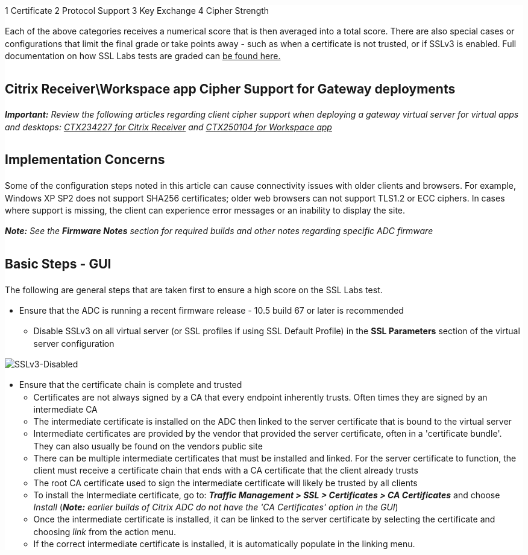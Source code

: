  1 Certificate
  2 Protocol Support
  3 Key Exchange
  4 Cipher Strength

Each of the above categories receives a numerical score that is then averaged into a total score. There are also special cases or configurations that limit the final grade or take points away - such as when a certificate is not trusted, or if SSLv3 is enabled. Full documentation on how SSL Labs tests are graded can [be found here.][Grading]

[Grading]: https://github.com/ssllabs/research/wiki/SSL-Server-Rating-Guide

## Citrix Receiver\Workspace app Cipher Support for Gateway deployments

***Important:** Review the following articles regarding client cipher support when deploying a gateway virtual server for virtual apps and desktops: [CTX234227 for Citrix Receiver](https://support.citrix.com/article/CTX234227) and [CTX250104 for Workspace app](https://support.citrix.com/article/CTX250104)*

## Implementation Concerns

Some of the configuration steps noted in this article can cause connectivity issues with older clients and browsers. For example, Windows XP SP2 does not support SHA256 certificates; older web browsers can not support TLS1.2 or ECC ciphers. In cases where support is missing, the client can experience error messages or an inability to display the site.

_**Note:** See the **Firmware Notes** section for required builds and other notes regarding specific ADC firmware_

## Basic Steps - GUI

The following are general steps that are taken first to ensure a high score on the SSL Labs test.

-  Ensure that the ADC is running a recent firmware release - 10.5 build 67 or later is recommended

    -  Disable SSLv3 on all virtual server (or SSL profiles if using SSL Default Profile) in the **SSL Parameters** section of the virtual server configuration

  ![SSLv3-Disabled](/en-us/tech-zone/build/media/tech-papers_networking-tls-best-practices_sslv3-disable.png)

-  Ensure that the certificate chain is complete and trusted
    -  Certificates are not always signed by a CA that every endpoint inherently trusts. Often times they are signed by an intermediate CA
    -  The intermediate certificate is installed on the ADC then linked to the server certificate that is bound to the virtual server
    -  Intermediate certificates are provided by the vendor that provided the server certificate, often in a 'certificate bundle'. They can also usually be found on the vendors public site
    -  There can be multiple intermediate certificates that must be installed and linked. For the server certificate to function, the client must receive a certificate chain that ends with a CA certificate that the client already trusts
    -  The root CA certificate used to sign the intermediate certificate will likely be trusted by all clients
    -  To install the Intermediate certificate, go to: _**Traffic Management > SSL > Certificates > CA Certificates**_ and choose _Install_ (_**Note:** earlier builds of Citrix ADC do not have the 'CA Certificates' option in the GUI_)
    -  Once the intermediate certificate is installed, it can be linked to the server certificate by selecting the certificate and choosing _link_ from the action menu.
    -  If the correct intermediate certificate is installed, it is automatically populate in the linking menu.


[SSLLabs]: https://www.ssllabs.com/ssltest/index.html
[LegacyHSTS]: https://support.citrix.com/article/CTX205221